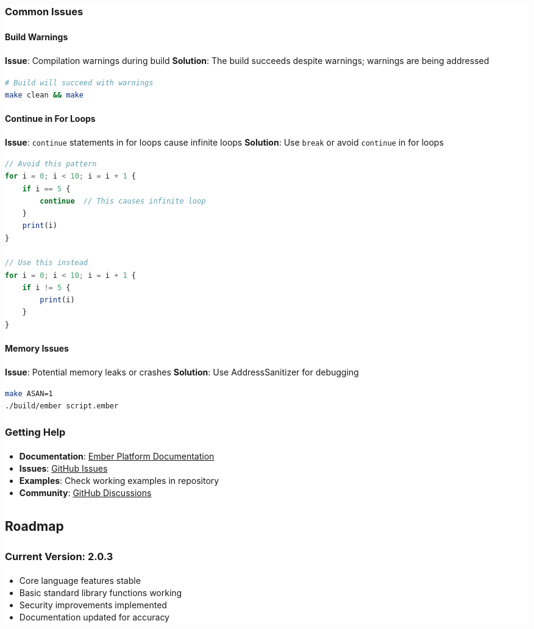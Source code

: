 ### Common Issues

#### Build Warnings
**Issue**: Compilation warnings during build
**Solution**: The build succeeds despite warnings; warnings are being addressed

```bash
# Build will succeed with warnings
make clean && make
```

#### Continue in For Loops
**Issue**: `continue` statements in for loops cause infinite loops
**Solution**: Use `break` or avoid `continue` in for loops

```javascript
// Avoid this pattern
for i = 0; i < 10; i = i + 1 {
    if i == 5 {
        continue  // This causes infinite loop
    }
    print(i)
}

// Use this instead
for i = 0; i < 10; i = i + 1 {
    if i != 5 {
        print(i)
    }
}
```

#### Memory Issues
**Issue**: Potential memory leaks or crashes
**Solution**: Use AddressSanitizer for debugging

```bash
make ASAN=1
./build/ember script.ember
```

### Getting Help

- **Documentation**: [Ember Platform Documentation](https://docs.emberplatform.org)
- **Issues**: [GitHub Issues](https://github.com/emberplatform/ember-core/issues)
- **Examples**: Check working examples in repository
- **Community**: [GitHub Discussions](https://github.com/emberplatform/ember/discussions)

## Roadmap

### Current Version: 2.0.3
- Core language features stable
- Basic standard library functions working
- Security improvements implemented
- Documentation updated for accuracy
